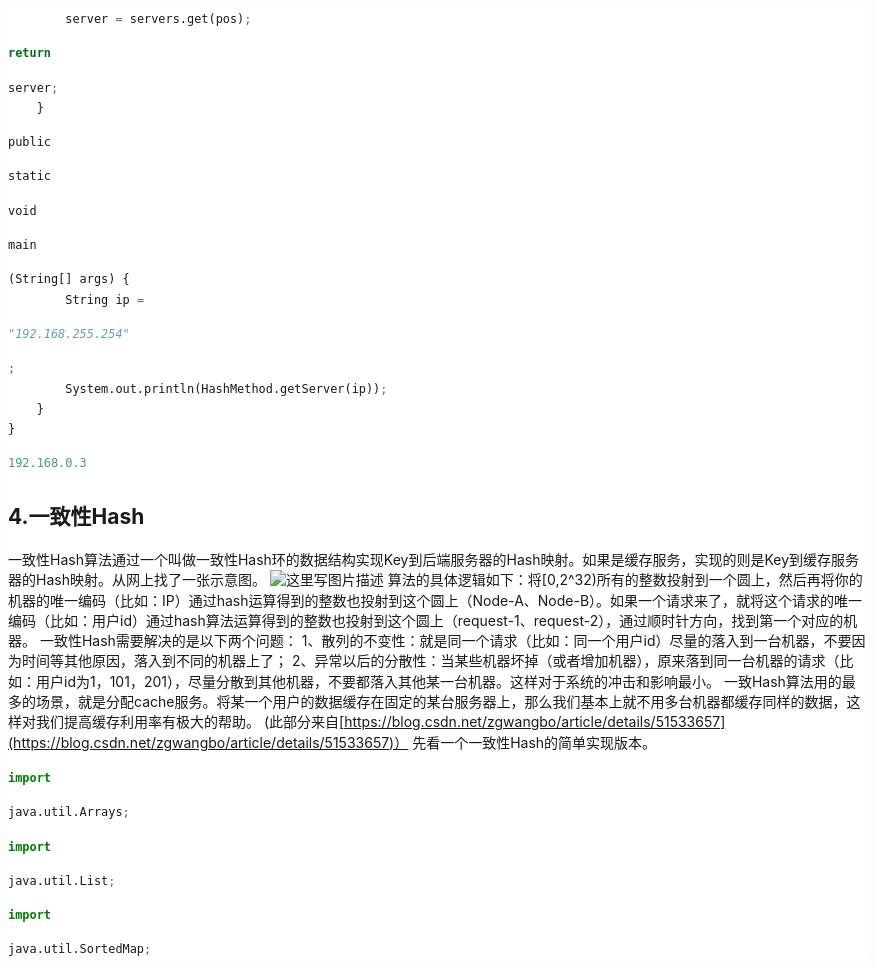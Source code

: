 ```python
        server = servers.get(pos);
```
```python
return
```
```python
server;
    }
```
```python
public
```
```python
static
```
```python
void
```
```python
main
```
```python
(String[] args) {
        String ip =
```
```python
"192.168.255.254"
```
```python
;
        System.out.println(HashMethod.getServer(ip));
    }
}
```
```python
192.168.0.3
```
## 4.一致性Hash
一致性Hash算法通过一个叫做一致性Hash环的数据结构实现Key到后端服务器的Hash映射。如果是缓存服务，实现的则是Key到缓存服务器的Hash映射。从网上找了一张示意图。
![这里写图片描述](https://img-blog.csdn.net/20180621181006794?watermark/2/text/aHR0cHM6Ly9ibG9nLmNzZG4ubmV0L2JpdGNhcm1hbmxlZQ==/font/5a6L5L2T/fontsize/400/fill/I0JBQkFCMA==/dissolve/70)
算法的具体逻辑如下：将[0,2^32)所有的整数投射到一个圆上，然后再将你的机器的唯一编码（比如：IP）通过hash运算得到的整数也投射到这个圆上（Node-A、Node-B）。如果一个请求来了，就将这个请求的唯一编码（比如：用户id）通过hash算法运算得到的整数也投射到这个圆上（request-1、request-2），通过顺时针方向，找到第一个对应的机器。
一致性Hash需要解决的是以下两个问题：
1、散列的不变性：就是同一个请求（比如：同一个用户id）尽量的落入到一台机器，不要因为时间等其他原因，落入到不同的机器上了；
2、异常以后的分散性：当某些机器坏掉（或者增加机器），原来落到同一台机器的请求（比如：用户id为1，101，201），尽量分散到其他机器，不要都落入其他某一台机器。这样对于系统的冲击和影响最小。
一致Hash算法用的最多的场景，就是分配cache服务。将某一个用户的数据缓存在固定的某台服务器上，那么我们基本上就不用多台机器都缓存同样的数据，这样对我们提高缓存利用率有极大的帮助。
(此部分来自[https://blog.csdn.net/zgwangbo/article/details/51533657](https://blog.csdn.net/zgwangbo/article/details/51533657)）
先看一个一致性Hash的简单实现版本。
```python
import
```
```python
java.util.Arrays;
```
```python
import
```
```python
java.util.List;
```
```python
import
```
```python
java.util.SortedMap;
```
```python
```